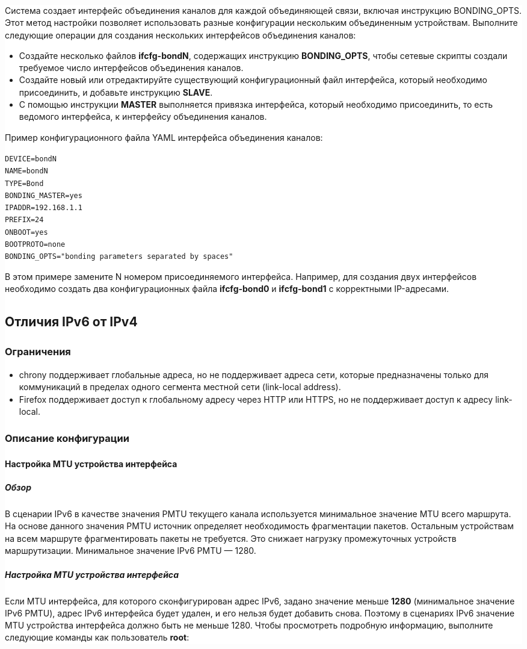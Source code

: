 Система создает интерфейс объединения каналов для каждой объединяющей связи, включая инструкцию BONDING\_OPTS. Этот метод настройки позволяет использовать разные конфигурации нескольким объединенным устройствам. Выполните следующие операции для создания нескольких интерфейсов объединения каналов:

- Создайте несколько файлов **ifcfg-bondN**, содержащих инструкцию **BONDING\_OPTS**, чтобы сетевые скрипты создали требуемое число интерфейсов объединения каналов.
- Создайте новый или отредактируйте существующий конфигурационный файл интерфейса, который необходимо присоединить, и добавьте инструкцию **SLAVE**.
- С помощью инструкции **MASTER** выполняется привязка интерфейса, который необходимо присоединить, то есть ведомого интерфейса, к интерфейсу объединения каналов.

Пример конфигурационного файла YAML интерфейса объединения каналов:

```
DEVICE=bondN
NAME=bondN
TYPE=Bond
BONDING_MASTER=yes
IPADDR=192.168.1.1
PREFIX=24
ONBOOT=yes
BOOTPROTO=none
BONDING_OPTS="bonding parameters separated by spaces"
```

В этом примере замените N номером присоединяемого интерфейса. Например, для создания двух интерфейсов необходимо создать два конфигурационных файла **ifcfg-bond0** и **ifcfg-bond1** с корректными IP-адресами.

## Отличия IPv6 от IPv4

### Ограничения

- chrony поддерживает глобальные адреса, но не поддерживает адреса сети, которые предназначены только для коммуникаций в пределах одного сегмента местной сети (link-local address).
- Firefox поддерживает доступ к глобальному адресу через HTTP или HTTPS, но не поддерживает доступ к адресу link-local.

### Описание конфигурации

#### Настройка MTU устройства интерфейса

##### Обзор

В сценарии IPv6 в качестве значения PMTU текущего канала используется минимальное значение MTU всего маршрута. На основе данного значения PMTU источник определяет необходимость фрагментации пакетов. Остальным устройствам на всем маршруте фрагментировать пакеты не требуется. Это снижает нагрузку промежуточных устройств маршрутизации. Минимальное значение IPv6 PMTU — 1280.

##### Настройка MTU устройства интерфейса

Если MTU интерфейса, для которого сконфигурирован адрес IPv6, задано значение меньше **1280** (минимальное значение IPv6 PMTU), адрес IPv6 интерфейса будет удален, и его нельзя будет добавить снова. Поэтому в сценариях IPv6 значение MTU устройства интерфейса должно быть не меньше 1280. Чтобы просмотреть подробную информацию, выполните следующие команды как пользователь **root**:
